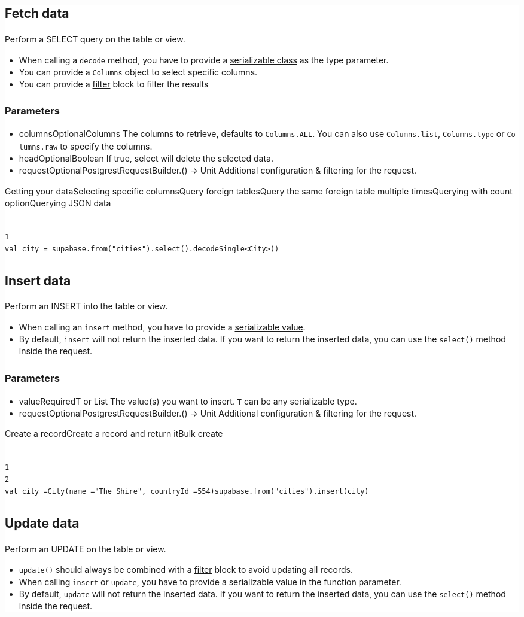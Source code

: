 ## Fetch data
Perform a SELECT query on the table or view.
  * When calling a `decode` method, you have to provide a [serializable class](https://supabase.com/docs/reference/kotlin/installing#serialization) as the type parameter.
  * You can provide a `Columns` object to select specific columns.
  * You can provide a [filter](https://supabase.com/docs/reference/kotlin/using-filters) block to filter the results


### Parameters
  * columnsOptionalColumns
The columns to retrieve, defaults to `Columns.ALL`. You can also use `Columns.list`, `Columns.type` or `Columns.raw` to specify the columns.
  * headOptionalBoolean
If true, select will delete the selected data.
  * requestOptionalPostgrestRequestBuilder.() -> Unit
Additional configuration & filtering for the request.


Getting your dataSelecting specific columnsQuery foreign tablesQuery the same foreign table multiple timesQuerying with count optionQuerying JSON data
```

1
val city = supabase.from("cities").select().decodeSingle<City>()

```

## Insert data
Perform an INSERT into the table or view.
  * When calling an `insert` method, you have to provide a [serializable value](https://supabase.com/docs/reference/kotlin/installing#serialization).
  * By default, `insert` will not return the inserted data. If you want to return the inserted data, you can use the `select()` method inside the request.


### Parameters
  * valueRequiredT or List<T>
The value(s) you want to insert. `T` can be any serializable type.
  * requestOptionalPostgrestRequestBuilder.() -> Unit
Additional configuration & filtering for the request.


Create a recordCreate a record and return itBulk create
```

1
2
val city =City(name ="The Shire", countryId =554)supabase.from("cities").insert(city)

```

## Update data
Perform an UPDATE on the table or view.
  * `update()` should always be combined with a [filter](https://supabase.com/docs/reference/kotlin/using-filters) block to avoid updating all records.
  * When calling `insert` or `update`, you have to provide a [serializable value](https://supabase.com/docs/reference/kotlin/installing#serialization) in the function parameter.
  * By default, `update` will not return the inserted data. If you want to return the inserted data, you can use the `select()` method inside the request.
